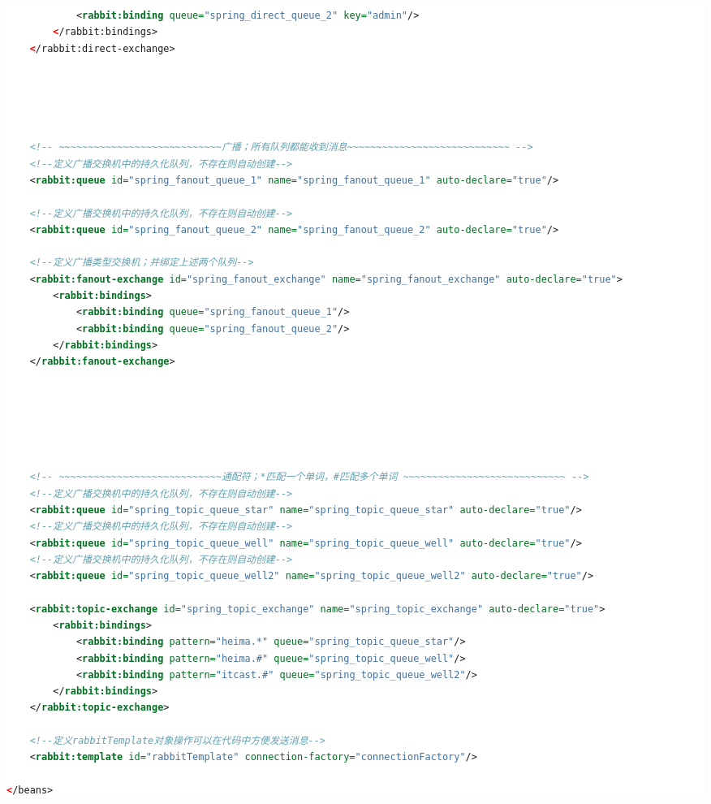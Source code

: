 ~~~xml
            <rabbit:binding queue="spring_direct_queue_2" key="admin"/>
        </rabbit:bindings>
    </rabbit:direct-exchange>
    
    
    
    

    <!-- ~~~~~~~~~~~~~~~~~~~~~~~~~~~~广播；所有队列都能收到消息~~~~~~~~~~~~~~~~~~~~~~~~~~~~ -->
    <!--定义广播交换机中的持久化队列，不存在则自动创建-->
    <rabbit:queue id="spring_fanout_queue_1" name="spring_fanout_queue_1" auto-declare="true"/>

    <!--定义广播交换机中的持久化队列，不存在则自动创建-->
    <rabbit:queue id="spring_fanout_queue_2" name="spring_fanout_queue_2" auto-declare="true"/>

    <!--定义广播类型交换机；并绑定上述两个队列-->
    <rabbit:fanout-exchange id="spring_fanout_exchange" name="spring_fanout_exchange" auto-declare="true">
        <rabbit:bindings>
            <rabbit:binding queue="spring_fanout_queue_1"/>
            <rabbit:binding queue="spring_fanout_queue_2"/>
        </rabbit:bindings>
    </rabbit:fanout-exchange>

    
    
    
    
    
    <!-- ~~~~~~~~~~~~~~~~~~~~~~~~~~~~通配符；*匹配一个单词，#匹配多个单词 ~~~~~~~~~~~~~~~~~~~~~~~~~~~~ -->
    <!--定义广播交换机中的持久化队列，不存在则自动创建-->
    <rabbit:queue id="spring_topic_queue_star" name="spring_topic_queue_star" auto-declare="true"/>
    <!--定义广播交换机中的持久化队列，不存在则自动创建-->
    <rabbit:queue id="spring_topic_queue_well" name="spring_topic_queue_well" auto-declare="true"/>
    <!--定义广播交换机中的持久化队列，不存在则自动创建-->
    <rabbit:queue id="spring_topic_queue_well2" name="spring_topic_queue_well2" auto-declare="true"/>

    <rabbit:topic-exchange id="spring_topic_exchange" name="spring_topic_exchange" auto-declare="true">
        <rabbit:bindings>
            <rabbit:binding pattern="heima.*" queue="spring_topic_queue_star"/>
            <rabbit:binding pattern="heima.#" queue="spring_topic_queue_well"/>
            <rabbit:binding pattern="itcast.#" queue="spring_topic_queue_well2"/>
        </rabbit:bindings>
    </rabbit:topic-exchange>

    <!--定义rabbitTemplate对象操作可以在代码中方便发送消息-->
    <rabbit:template id="rabbitTemplate" connection-factory="connectionFactory"/>

</beans>

~~~
